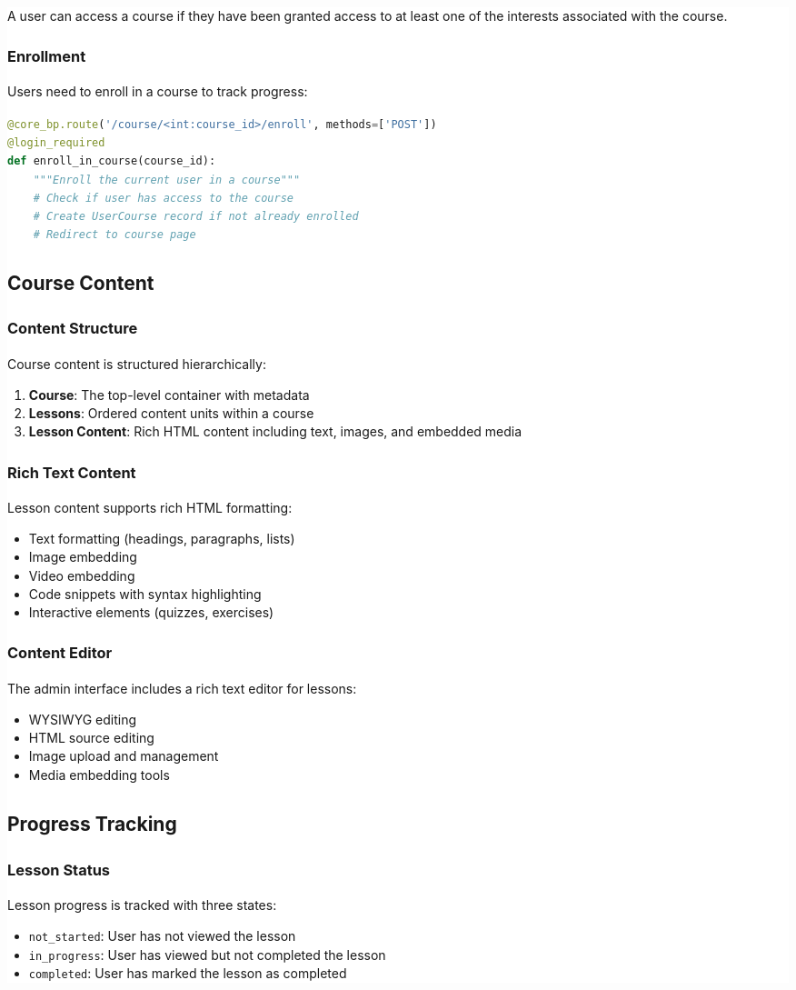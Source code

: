 A user can access a course if they have been granted access to at least one of the interests associated with the course.

### Enrollment

Users need to enroll in a course to track progress:

```python
@core_bp.route('/course/<int:course_id>/enroll', methods=['POST'])
@login_required
def enroll_in_course(course_id):
    """Enroll the current user in a course"""
    # Check if user has access to the course
    # Create UserCourse record if not already enrolled
    # Redirect to course page
```

## Course Content

### Content Structure

Course content is structured hierarchically:

1. **Course**: The top-level container with metadata
2. **Lessons**: Ordered content units within a course
3. **Lesson Content**: Rich HTML content including text, images, and embedded media

### Rich Text Content

Lesson content supports rich HTML formatting:

- Text formatting (headings, paragraphs, lists)
- Image embedding
- Video embedding
- Code snippets with syntax highlighting
- Interactive elements (quizzes, exercises)

### Content Editor

The admin interface includes a rich text editor for lessons:

- WYSIWYG editing
- HTML source editing
- Image upload and management
- Media embedding tools

## Progress Tracking

### Lesson Status

Lesson progress is tracked with three states:

- `not_started`: User has not viewed the lesson
- `in_progress`: User has viewed but not completed the lesson
- `completed`: User has marked the lesson as completed
